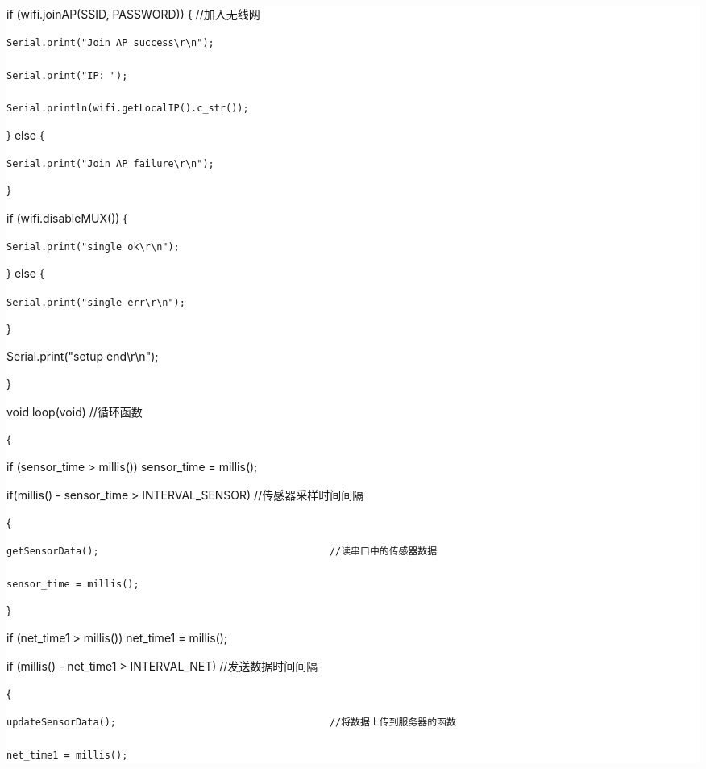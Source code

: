   if (wifi.joinAP(SSID, PASSWORD)) {      //加入无线网

    Serial.print("Join AP success\r\n");  

    Serial.print("IP: ");

    Serial.println(wifi.getLocalIP().c_str());

  } else {

    Serial.print("Join AP failure\r\n");

  }



  if (wifi.disableMUX()) {

    Serial.print("single ok\r\n");

  } else {

    Serial.print("single err\r\n");

  }



  Serial.print("setup end\r\n");

    

  

}

void loop(void)     //循环函数  

{   

  if (sensor_time > millis())  sensor_time = millis();  

    

  if(millis() - sensor_time > INTERVAL_SENSOR)              //传感器采样时间间隔  

  {  

    getSensorData();                                        //读串口中的传感器数据

    sensor_time = millis();

  }  



    

  if (net_time1 > millis())  net_time1 = millis();

  

  if (millis() - net_time1 > INTERVAL_NET)                  //发送数据时间间隔

  {                

    updateSensorData();                                     //将数据上传到服务器的函数

    net_time1 = millis();

